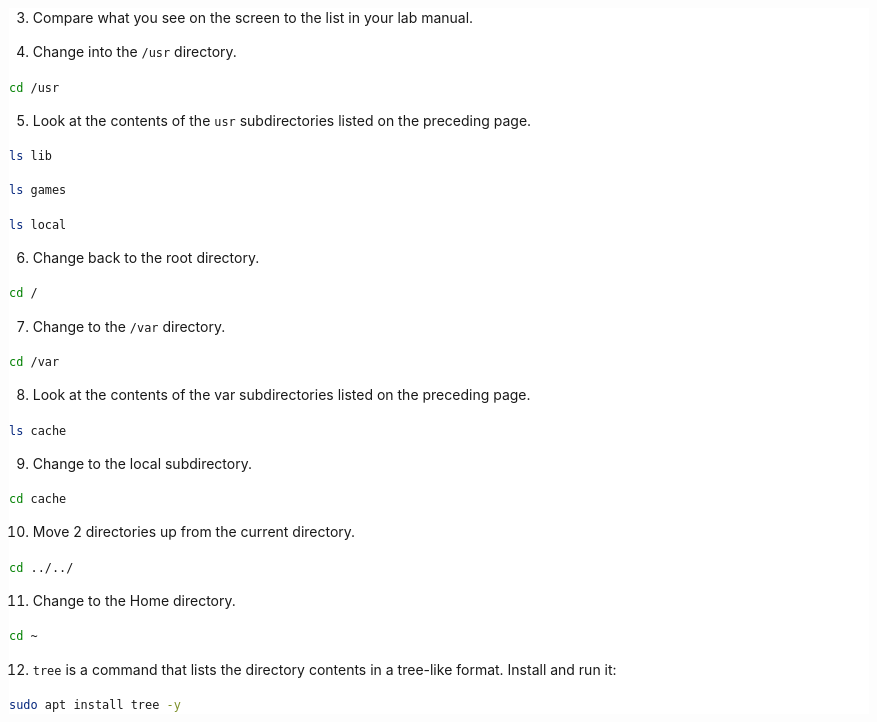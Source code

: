 3. Compare what you see on the screen to the list in your lab manual.

4. Change into the `/usr` directory.

```bash
cd /usr
```

5. Look at the contents of the `usr` subdirectories listed on the preceding page.

```bash
ls lib
```

```bash
ls games
```

```bash
ls local
```

6. Change back to the root directory.

```bash
cd /
```

7. Change to the `/var` directory.

```bash
cd /var
```

8. Look at the contents of the var subdirectories listed on the preceding page.

```bash
ls cache
```

9. Change to the local subdirectory.

```bash
cd cache
```

10. Move 2 directories up from the current directory.

```bash
cd ../../
```

11. Change to the Home directory.

```bash
cd ~
```

12. `tree` is a command that lists the directory contents in a tree-like format. Install and run it:

```bash
sudo apt install tree -y
```
